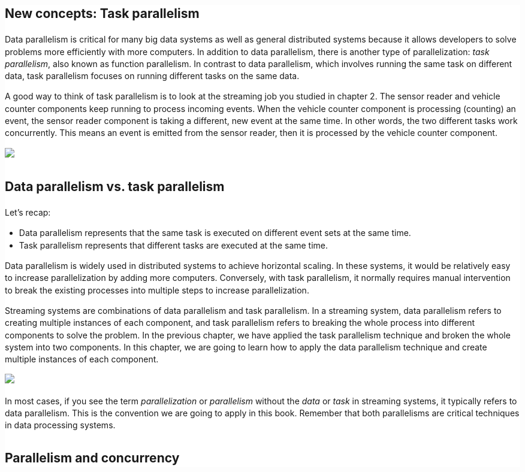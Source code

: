 ## [](/book/grokking-streaming-systems/chapter-3/)New concepts: Task parallelism

Data parallelism[](/book/grokking-streaming-systems/chapter-3/) is critical for many big data systems as well as general distributed systems because it allows developers to solve problems more efficiently with more computers. In addition to data parallelism, there is another type of parallelization: *task parallelism*, also known as function parallelism. In contrast to data parallelism, which involves running the same task on different data, task parallelism focuses on running different tasks on the same data.

A good way to think of task parallelism is to look at the streaming job you studied in chapter 2. The sensor reader and vehicle counter components keep running to process incoming events. When the vehicle counter component is processing (counting) an event, the sensor reader component is taking a different, new event at the same time. In other words, the two different tasks work concurrently. This means an event is emitted from the sensor reader, then it is processed by the vehicle counter component.

![](https://drek4537l1klr.cloudfront.net/fischerj/Figures/03_08.png)

## [](/book/grokking-streaming-systems/chapter-3/)Data parallelism vs. task parallelism

Let’s recap:

-  Data parallelism represents[](/book/grokking-streaming-systems/chapter-3/) that the[](/book/grokking-streaming-systems/chapter-3/) same[](/book/grokking-streaming-systems/chapter-3/) task[](/book/grokking-streaming-systems/chapter-3/) is executed on different[](/book/grokking-streaming-systems/chapter-3/) event sets at the same time.
-  Task parallelism represents that different tasks are executed at the same time.

Data parallelism is widely used in distributed systems to achieve horizontal scaling. In these systems, it would be relatively easy to increase parallelization by adding more computers. Conversely, with task parallelism, it normally requires manual intervention to break the existing processes into multiple steps to increase parallelization.

Streaming systems are combinations of data parallelism and task parallelism. In a streaming system, data parallelism refers to creating multiple instances of each component, and task parallelism refers to breaking the whole process into different components to solve the problem. In the previous chapter, we have applied the task parallelism technique and broken the whole system into two components. In this chapter, we are going to learn how to apply the data parallelism technique and create multiple instances of each component.

![](https://drek4537l1klr.cloudfront.net/fischerj/Figures/03_09.png)

In most cases, if you see the term *parallelization* or *parallelism* without the *data* or *task* in streaming systems, it typically refers to data parallelism. This is the convention we are going to apply in this book. Remember that both parallelisms are critical techniques in data processing systems.

## [](/book/grokking-streaming-systems/chapter-3/)Parallelism and concurrency
